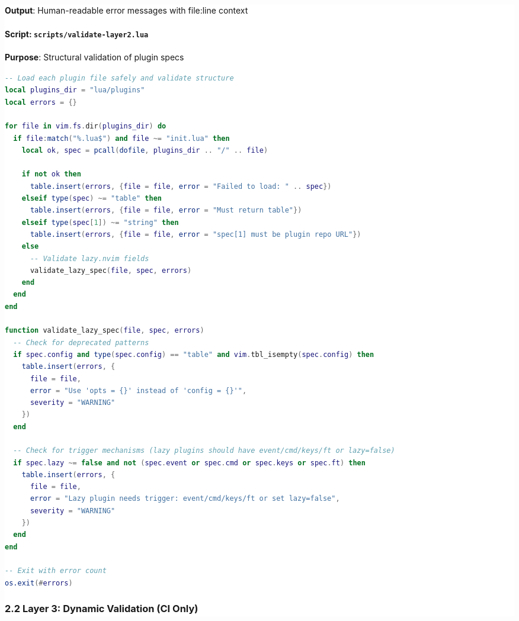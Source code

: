 **Output**: Human-readable error messages with file:line context

#### Script: `scripts/validate-layer2.lua`

**Purpose**: Structural validation of plugin specs

```lua
-- Load each plugin file safely and validate structure
local plugins_dir = "lua/plugins"
local errors = {}

for file in vim.fs.dir(plugins_dir) do
  if file:match("%.lua$") and file ~= "init.lua" then
    local ok, spec = pcall(dofile, plugins_dir .. "/" .. file)

    if not ok then
      table.insert(errors, {file = file, error = "Failed to load: " .. spec})
    elseif type(spec) ~= "table" then
      table.insert(errors, {file = file, error = "Must return table"})
    elseif type(spec[1]) ~= "string" then
      table.insert(errors, {file = file, error = "spec[1] must be plugin repo URL"})
    else
      -- Validate lazy.nvim fields
      validate_lazy_spec(file, spec, errors)
    end
  end
end

function validate_lazy_spec(file, spec, errors)
  -- Check for deprecated patterns
  if spec.config and type(spec.config) == "table" and vim.tbl_isempty(spec.config) then
    table.insert(errors, {
      file = file,
      error = "Use 'opts = {}' instead of 'config = {}'",
      severity = "WARNING"
    })
  end

  -- Check for trigger mechanisms (lazy plugins should have event/cmd/keys/ft or lazy=false)
  if spec.lazy ~= false and not (spec.event or spec.cmd or spec.keys or spec.ft) then
    table.insert(errors, {
      file = file,
      error = "Lazy plugin needs trigger: event/cmd/keys/ft or set lazy=false",
      severity = "WARNING"
    })
  end
end

-- Exit with error count
os.exit(#errors)
```

### 2.2 Layer 3: Dynamic Validation (CI Only)
